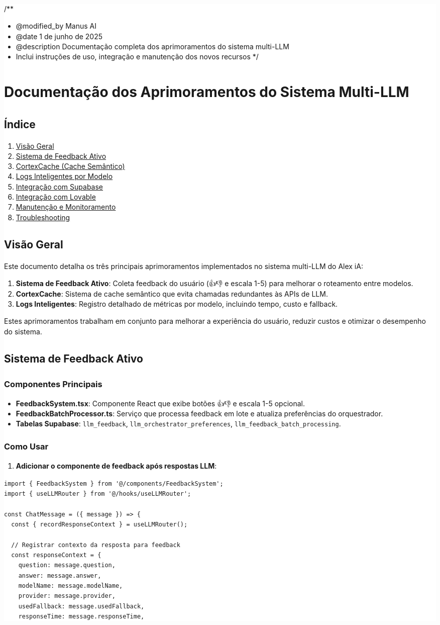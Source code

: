 /**
 * @modified_by Manus AI
 * @date 1 de junho de 2025
 * @description Documentação completa dos aprimoramentos do sistema multi-LLM
 * Inclui instruções de uso, integração e manutenção dos novos recursos
 */

# Documentação dos Aprimoramentos do Sistema Multi-LLM

## Índice

1. [Visão Geral](#visão-geral)
2. [Sistema de Feedback Ativo](#sistema-de-feedback-ativo)
3. [CortexCache (Cache Semântico)](#cortexcache-cache-semântico)
4. [Logs Inteligentes por Modelo](#logs-inteligentes-por-modelo)
5. [Integração com Supabase](#integração-com-supabase)
6. [Integração com Lovable](#integração-com-lovable)
7. [Manutenção e Monitoramento](#manutenção-e-monitoramento)
8. [Troubleshooting](#troubleshooting)

## Visão Geral

Este documento detalha os três principais aprimoramentos implementados no sistema multi-LLM do Alex iA:

1. **Sistema de Feedback Ativo**: Coleta feedback do usuário (👍👎 e escala 1-5) para melhorar o roteamento entre modelos.
2. **CortexCache**: Sistema de cache semântico que evita chamadas redundantes às APIs de LLM.
3. **Logs Inteligentes**: Registro detalhado de métricas por modelo, incluindo tempo, custo e fallback.

Estes aprimoramentos trabalham em conjunto para melhorar a experiência do usuário, reduzir custos e otimizar o desempenho do sistema.

## Sistema de Feedback Ativo

### Componentes Principais

- **FeedbackSystem.tsx**: Componente React que exibe botões 👍👎 e escala 1-5 opcional.
- **FeedbackBatchProcessor.ts**: Serviço que processa feedback em lote e atualiza preferências do orquestrador.
- **Tabelas Supabase**: `llm_feedback`, `llm_orchestrator_preferences`, `llm_feedback_batch_processing`.

### Como Usar

1. **Adicionar o componente de feedback após respostas LLM**:

```tsx
import { FeedbackSystem } from '@/components/FeedbackSystem';
import { useLLMRouter } from '@/hooks/useLLMRouter';

const ChatMessage = ({ message }) => {
  const { recordResponseContext } = useLLMRouter();
  
  // Registrar contexto da resposta para feedback
  const responseContext = {
    question: message.question,
    answer: message.answer,
    modelName: message.modelName,
    provider: message.provider,
    usedFallback: message.usedFallback,
    responseTime: message.responseTime,
```